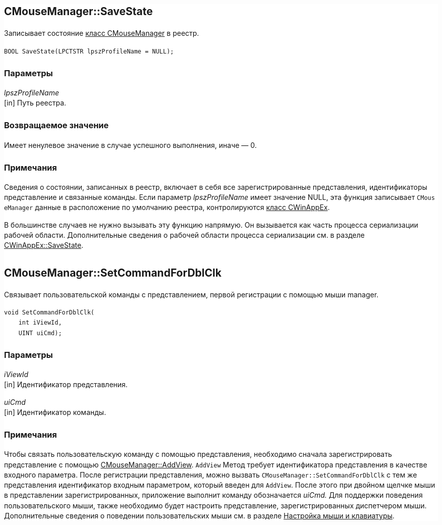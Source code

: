 ##  <a name="savestate"></a>  CMouseManager::SaveState

Записывает состояние [класс CMouseManager](../../mfc/reference/cmousemanager-class.md) в реестр.

```
BOOL SaveState(LPCTSTR lpszProfileName = NULL);
```

### <a name="parameters"></a>Параметры

*lpszProfileName*<br/>
[in] Путь реестра.

### <a name="return-value"></a>Возвращаемое значение

Имеет ненулевое значение в случае успешного выполнения, иначе — 0.

### <a name="remarks"></a>Примечания

Сведения о состоянии, записанных в реестр, включает в себя все зарегистрированные представления, идентификаторы представление и связанные команды. Если параметр *lpszProfileName* имеет значение NULL, эта функция записывает `CMouseManager` данные в расположение по умолчанию реестра, контролируются [класс CWinAppEx](../../mfc/reference/cwinappex-class.md).

В большинстве случаев не нужно вызывать эту функцию напрямую. Он вызывается как часть процесса сериализации рабочей области. Дополнительные сведения о рабочей области процесса сериализации см. в разделе [CWinAppEx::SaveState](../../mfc/reference/cwinappex-class.md#savestate).

##  <a name="setcommandfordblclk"></a>  CMouseManager::SetCommandForDblClk

Связывает пользовательской команды с представлением, первой регистрации с помощью мыши manager.

```
void SetCommandForDblClk(
    int iViewId,
    UINT uiCmd);
```

### <a name="parameters"></a>Параметры

*iViewId*<br/>
[in] Идентификатор представления.

*uiCmd*<br/>
[in] Идентификатор команды.

### <a name="remarks"></a>Примечания

Чтобы связать пользовательскую команду с помощью представления, необходимо сначала зарегистрировать представление с помощью [CMouseManager::AddView](#addview). `AddView` Метод требует идентификатора представления в качестве входного параметра. После регистрации представления, можно вызвать `CMouseManager::SetCommandForDblClk` с тем же представления идентификатор входным параметром, который введен для `AddView`. После этого при двойном щелчке мыши в представлении зарегистрированных, приложение выполнит команду обозначается *uiCmd.* Для поддержки поведения пользовательского мыши, также необходимо будет настроить представление, зарегистрированных диспетчером мыши. Дополнительные сведения о поведении пользовательских мыши см. в разделе [Настройка мыши и клавиатуры](../keyboard-and-mouse-customization.md).
